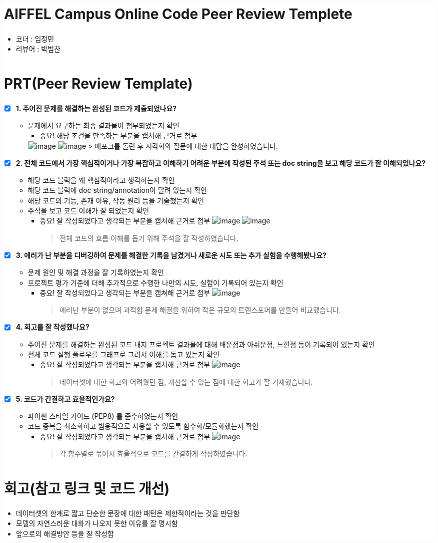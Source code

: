 # AIFFEL Campus Online Code Peer Review Templete
- 코더 : 임정민
- 리뷰어 : 박범찬


# PRT(Peer Review Template)
- [x]  **1. 주어진 문제를 해결하는 완성된 코드가 제출되었나요?**
    - 문제에서 요구하는 최종 결과물이 첨부되었는지 확인
        - 중요! 해당 조건을 만족하는 부분을 캡쳐해 근거로 첨부
        <img width="697" height="466" alt="image" src="https://github.com/user-attachments/assets/ccccfedb-35cc-497f-93a3-3f73c9c64b86" />
        <img width="531" height="140" alt="image" src="https://github.com/user-attachments/assets/6534c653-6c98-4fe0-bfc0-b7322407640a" />
        > 에포크를 돌린 후 시각화와 질문에 대한 대답을 완성하였습니다.

    
- [x]  **2. 전체 코드에서 가장 핵심적이거나 가장 복잡하고 이해하기 어려운 부분에 작성된 
주석 또는 doc string을 보고 해당 코드가 잘 이해되었나요?**
    - 해당 코드 블럭을 왜 핵심적이라고 생각하는지 확인
    - 해당 코드 블럭에 doc string/annotation이 달려 있는지 확인
    - 해당 코드의 기능, 존재 이유, 작동 원리 등을 기술했는지 확인
    - 주석을 보고 코드 이해가 잘 되었는지 확인
        - 중요! 잘 작성되었다고 생각되는 부분을 캡쳐해 근거로 첨부
          <img width="729" height="383" alt="image" src="https://github.com/user-attachments/assets/12586b6b-4a84-4e08-acb3-8a4a3a8639b4" />
          <img width="690" height="460" alt="image" src="https://github.com/user-attachments/assets/c24cc506-3fa7-480b-a949-abeadf1a5e14" />
          > 전체 코드의 흐름 이해를 돕기 위해 주석을 잘 작성하였습니다.
        
        
- [x]  **3. 에러가 난 부분을 디버깅하여 문제를 해결한 기록을 남겼거나
새로운 시도 또는 추가 실험을 수행해봤나요?**
    - 문제 원인 및 해결 과정을 잘 기록하였는지 확인
    - 프로젝트 평가 기준에 더해 추가적으로 수행한 나만의 시도, 
    실험이 기록되어 있는지 확인
        - 중요! 잘 작성되었다고 생각되는 부분을 캡쳐해 근거로 첨부
          <img width="864" height="590" alt="image" src="https://github.com/user-attachments/assets/a37f58ea-7845-4816-b82e-4aa1b56906a0" />
          > 에러난 부분이 없으며 과적합 문제 해결을 위하여 작은 규모의 트렌스포머를 만들어 비교했습니다.

        
- [x]  **4. 회고를 잘 작성했나요?**
    - 주어진 문제를 해결하는 완성된 코드 내지 프로젝트 결과물에 대해
    배운점과 아쉬운점, 느낀점 등이 기록되어 있는지 확인
    - 전체 코드 실행 플로우를 그래프로 그려서 이해를 돕고 있는지 확인
        - 중요! 잘 작성되었다고 생각되는 부분을 캡쳐해 근거로 첨부
          <img width="914" height="530" alt="image" src="https://github.com/user-attachments/assets/33b9c123-fd33-4147-8e23-a5eea36e6c36" />
          > 데이터셋에 대한 회고와 어려웠던 점, 개선할 수 있는 점에 대한 회고가 잘 기재했습니다.

        
- [x]  **5. 코드가 간결하고 효율적인가요?**
    - 파이썬 스타일 가이드 (PEP8) 를 준수하였는지 확인
    - 코드 중복을 최소화하고 범용적으로 사용할 수 있도록 함수화/모듈화했는지 확인
        - 중요! 잘 작성되었다고 생각되는 부분을 캡쳐해 근거로 첨부
          <img width="819" height="573" alt="image" src="https://github.com/user-attachments/assets/20619bbd-198b-4f50-ade1-3a476a6661ff" />
          > 각 함수별로 묶어서 효율적으로 코드를 간결하게 작성하였습니다.



# 회고(참고 링크 및 코드 개선)

- 데이터셋의 한계로 짧고 단순한 문장에 대한 패턴은 제한적이라는 것을 판단함
- 모델의 자연스러운 대화가 나오지 못한 이유를 잘 명시함
- 앞으로의 해결방안 등을 잘 작성함

